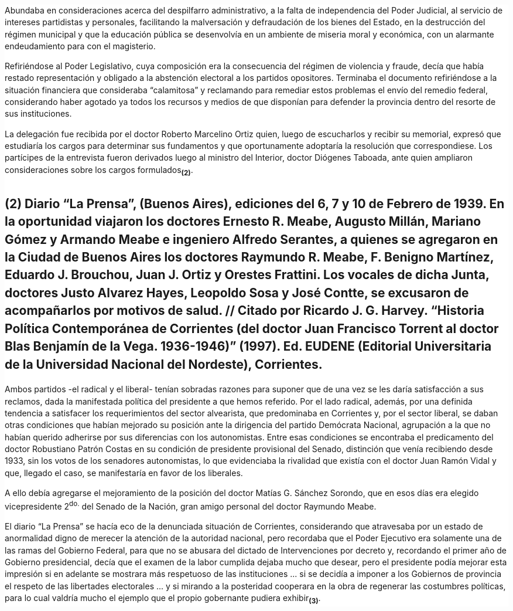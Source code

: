 Abundaba en consideraciones acerca del despilfarro administrativo, a la falta de independencia del Poder Judicial, al servicio de intereses partidistas y personales, facilitando la malversación y defraudación de los bienes del Estado, en la destrucción del régimen municipal y que la educación pública se desenvolvía en un ambiente de miseria moral y económica, con un alarmante endeudamiento para con el magisterio.

Refiriéndose al Poder Legislativo, cuya composición era la consecuencia del régimen de violencia y fraude, decía que había restado representación y obligado a la abstención electoral a los partidos opositores. Terminaba el documento refiriéndose a la situación financiera que consideraba “calamitosa” y reclamando para remediar estos problemas el envío del remedio federal, considerando haber agotado ya todos los recursos y medios de que disponían para defender la provincia dentro del resorte de sus instituciones.

La delegación fue recibida por el doctor Roberto Marcelino Ortiz quien, luego de escucharlos y recibir su memorial, expresó que estudiaría los cargos para determinar sus fundamentos y que oportunamente adoptaría la resolución que correspondiese. Los partícipes de la entrevista fueron derivados luego al ministro del Interior, doctor Diógenes Taboada, ante quien ampliaron consideraciones sobre los cargos formulados<sub><strong>(2)</strong></sub>.

## **(2)** Diario “La Prensa”, (Buenos Aires), ediciones del 6, 7 y 10 de Febrero de 1939. En la oportunidad viajaron los doctores Ernesto R. Meabe, Augusto Millán, Mariano Gómez y Armando Meabe e ingeniero Alfredo Serantes, a quienes se agregaron en la Ciudad de Buenos Aires los doctores Raymundo R. Meabe, F. Benigno Martínez, Eduardo J. Brouchou, Juan J. Ortiz y Orestes Frattini. Los vocales de dicha Junta, doctores Justo Alvarez Hayes, Leopoldo Sosa y José Contte, se excusaron de acompañarlos por motivos de salud. // Citado por Ricardo J. G. Harvey. “Historia Política Contemporánea de Corrientes (del doctor Juan Francisco Torrent al doctor Blas Benjamín de la Vega. 1936-1946)” (1997). Ed. EUDENE (Editorial Universitaria de la Universidad Nacional del Nordeste), Corrientes.

Ambos partidos -el radical y el liberal- tenían sobradas razones para suponer que de una vez se les daría satisfacción a sus reclamos, dada la manifestada política del presidente a que hemos referido. Por el lado radical, además, por una definida tendencia a satisfacer los requerimientos del sector alvearista, que predominaba en Corrientes y, por el sector liberal, se daban otras condiciones que habían mejorado su posición ante la dirigencia del partido Demócrata Nacional, agrupación a la que no habían querido adherirse por sus diferencias con los autonomistas. Entre esas condiciones se encontraba el predicamento del doctor Robustiano Patrón Costas en su condición de presidente provisional del Senado, distinción que venía recibiendo desde 1933, sin los votos de los senadores autonomistas, lo que evidenciaba la rivalidad que existía con el doctor Juan Ramón Vidal y que, llegado el caso, se manifestaría en favor de los liberales.

A ello debía agregarse el mejoramiento de la posición del doctor Matías G. Sánchez Sorondo, que en esos días era elegido vicepresidente 2<sup>do.</sup> del Senado de la Nación, gran amigo personal del doctor Raymundo Meabe.

El diario “La Prensa” se hacía eco de la denunciada situación de Corrientes, considerando que atravesaba por un estado de anormalidad digno de merecer la atención de la autoridad nacional, pero recordaba que el Poder Ejecutivo era solamente una de las ramas del Gobierno Federal, para que no se abusara del dictado de Intervenciones por decreto y, recordando el primer año de Gobierno presidencial, decía que el examen de la labor cumplida dejaba mucho que desear, pero el presidente podía mejorar esta impresión si en adelante se mostrara más respetuoso de las instituciones ... si se decidía a imponer a los Gobiernos de provincia el respeto de las libertades electorales ... y si mirando a la posteridad cooperara en la obra de regenerar las costumbres políticas, para lo cual valdría mucho el ejemplo que el propio gobernante pudiera exhibir<sub><strong>(3)</strong></sub>.
